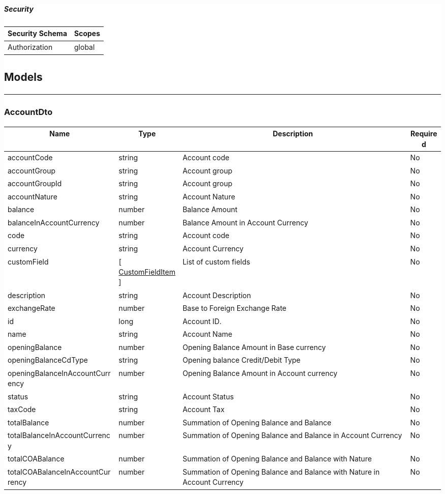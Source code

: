 ##### Security

| Security Schema | Scopes |
| --- | --- |
| Authorization | global |

## Models

---

### AccountDto

| Name | Type | Description | Required |
| ---- | ---- | ----------- | -------- |
| accountCode | string | Account code | No |
| accountGroup | string | Account group | No |
| accountGroupId | string | Account group | No |
| accountNature | string | Account Nature | No |
| balance | number | Balance Amount | No |
| balanceInAccountCurrency | number | Balance Amount in Account Currency | No |
| code | string | Account code | No |
| currency | string | Account Currency | No |
| customField | [ [CustomFieldItem](#customfielditem) ] | List of custom fields | No |
| description | string | Account Description | No |
| exchangeRate | number | Base to Foreign Exchange Rate | No |
| id | long | Account ID. | No |
| name | string | Account Name | No |
| openingBalance | number | Opening Balance Amount in Base currency | No |
| openingBalanceCdType | string | Opening balance Credit/Debit Type | No |
| openingBalanceInAccountCurrency | number | Opening Balance Amount in Account currency | No |
| status | string | Account Status | No |
| taxCode | string | Account Tax | No |
| totalBalance | number | Summation of Opening Balance and Balance | No |
| totalBalanceInAccountCurrency | number | Summation of Opening Balance and Balance in Account Currency | No |
| totalCOABalance | number | Summation of Opening Balance and Balance with Nature | No |
| totalCOABalanceInAccountCurrency | number | Summation of Opening Balance and Balance with Nature in Account Currency | No |
